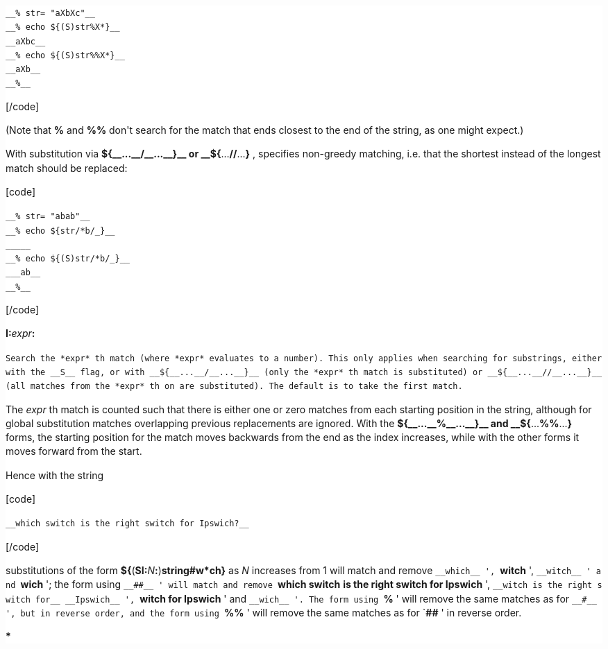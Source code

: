     __% str= "aXbXc"__
    __% echo ${(S)str%X*}__
    __aXbc__
    __% echo ${(S)str%%X*}__
    __aXb__
    __%__
[/code]

(Note that __%__ and __%%__ don't search for the match that ends closest to
the end of the string, as one might expect.)

With substitution via __${__...__/__...__}__ or __${__...__//__...__}__ ,
specifies non-greedy matching, i.e. that the shortest instead of the longest
match should be replaced:

[code]

    __% str= "abab"__
    __% echo ${str/*b/_}__
    _____
    __% echo ${(S)str/*b/_}__
    ___ab__
    __%__
[/code]

__I:__*expr*__:__

    Search the *expr* th match (where *expr* evaluates to a number). This only applies when searching for substrings, either with the __S__ flag, or with __${__...__/__...__}__ (only the *expr* th match is substituted) or __${__...__//__...__}__ (all matches from the *expr* th on are substituted). The default is to take the first match.
The *expr* th match is counted such that there is either one or zero matches
from each starting position in the string, although for global substitution
matches overlapping previous replacements are ignored. With the
__${__...__%__...__}__ and __${__...__%%__...__}__ forms, the starting
position for the match moves backwards from the end as the index increases,
while with the other forms it moves forward from the start.

Hence with the string

[code]

    __which switch is the right switch for Ipswich?__
[/code]

substitutions of the form __${__(__SI:__*N*__:__)__string#w*ch}__ as *N*
increases from 1 will match and remove `__which__ ', `__witch__ ', `__witch__
' and `__wich__ '; the form using `__##__ ' will match and remove `__which
switch__ __is the right switch for Ipswich__ ', `__witch is the right switch
for__ __Ipswich__ ', `__witch for Ipswich__ ' and `__wich__ '. The form using
`__%__ ' will remove the same matches as for `__#__ ', but in reverse order,
and the form using `__%%__ ' will remove the same matches as for `__##__ ' in
reverse order.

__*__
